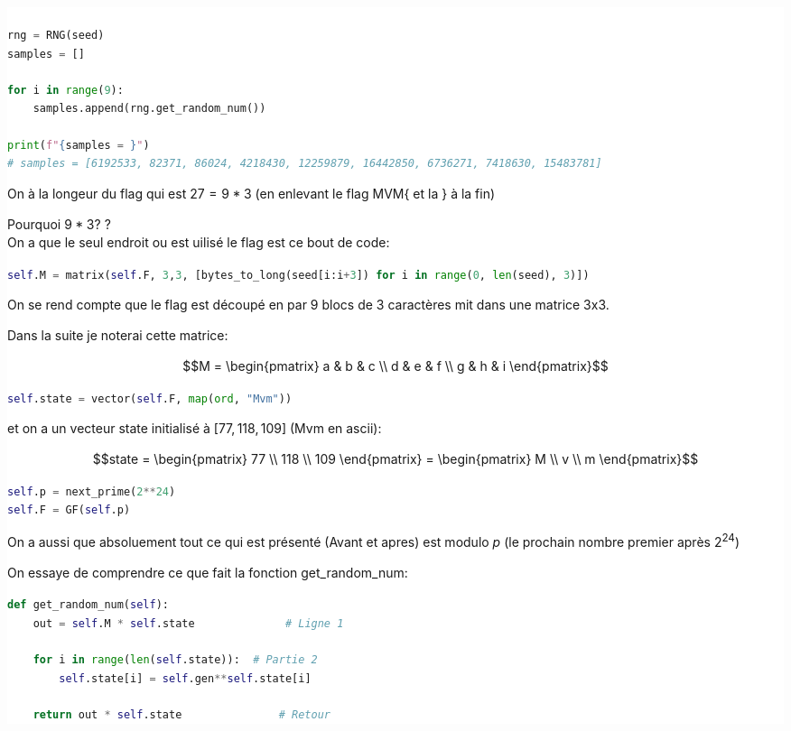```python

rng = RNG(seed)
samples = []

for i in range(9):
    samples.append(rng.get_random_num())

print(f"{samples = }")
# samples = [6192533, 82371, 86024, 4218430, 12259879, 16442850, 6736271, 7418630, 15483781]
```

On à la longeur du flag qui est $27 = 9*3$ (en enlevant le flag MVM{ et la } à la fin)

Pourquoi $9*3?$ ?  
On a que le seul endroit ou est uilisé le flag est ce bout de code:
```python 
self.M = matrix(self.F, 3,3, [bytes_to_long(seed[i:i+3]) for i in range(0, len(seed), 3)])
```
On se rend compte que le flag est découpé en par 9 blocs de 3 caractères mit dans une matrice 3x3. 

Dans la suite je noterai cette matrice:

$$M = \begin{pmatrix}
a & b & c \\
d & e & f \\
g & h & i
\end{pmatrix}$$

```python
self.state = vector(self.F, map(ord, "Mvm"))
```
et on a un vecteur state initialisé à $[77, 118, 109]$ (Mvm en ascii):

$$state = \begin{pmatrix}
77 \\
118 \\
109
\end{pmatrix} = \begin{pmatrix}
M \\
v \\
m
\end{pmatrix}$$


```python
self.p = next_prime(2**24)
self.F = GF(self.p)
```
On a aussi que absoluement tout ce qui est présenté (Avant et apres) est modulo $p$ (le prochain nombre premier après $2^{24}$)

On essaye de comprendre ce que fait la fonction get_random_num:
```python
def get_random_num(self):
    out = self.M * self.state              # Ligne 1

    for i in range(len(self.state)):  # Partie 2
        self.state[i] = self.gen**self.state[i]  

    return out * self.state               # Retour
```
